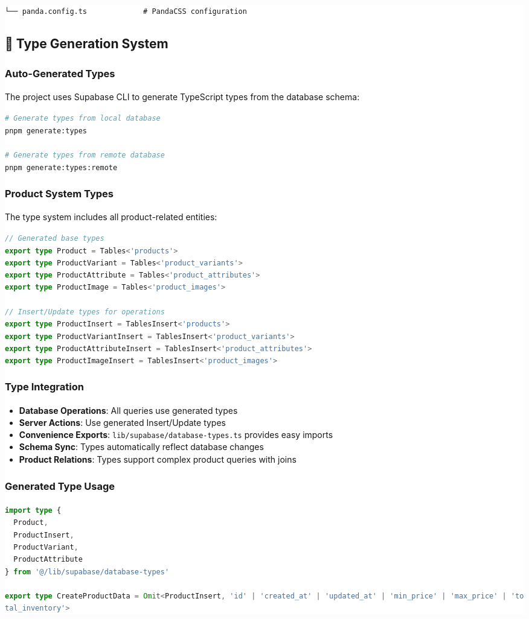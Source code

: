 ```
└── panda.config.ts             # PandaCSS configuration
```

## 🔄 Type Generation System

### Auto-Generated Types

The project uses Supabase CLI to generate TypeScript types from the database schema:

```bash
# Generate types from local database
pnpm generate:types

# Generate types from remote database  
pnpm generate:types:remote
```

### Product System Types

The type system includes all product-related entities:

```typescript
// Generated base types
export type Product = Tables<'products'>
export type ProductVariant = Tables<'product_variants'>
export type ProductAttribute = Tables<'product_attributes'>
export type ProductImage = Tables<'product_images'>

// Insert/Update types for operations
export type ProductInsert = TablesInsert<'products'>
export type ProductVariantInsert = TablesInsert<'product_variants'>
export type ProductAttributeInsert = TablesInsert<'product_attributes'>
export type ProductImageInsert = TablesInsert<'product_images'>
```

### Type Integration

- **Database Operations**: All queries use generated types
- **Server Actions**: Use generated Insert/Update types  
- **Convenience Exports**: `lib/supabase/database-types.ts` provides easy imports
- **Schema Sync**: Types automatically reflect database changes
- **Product Relations**: Types support complex product queries with joins

### Generated Type Usage

```typescript
import type { 
  Product, 
  ProductInsert, 
  ProductVariant,
  ProductAttribute 
} from '@/lib/supabase/database-types'

export type CreateProductData = Omit<ProductInsert, 'id' | 'created_at' | 'updated_at' | 'min_price' | 'max_price' | 'total_inventory'>
```

